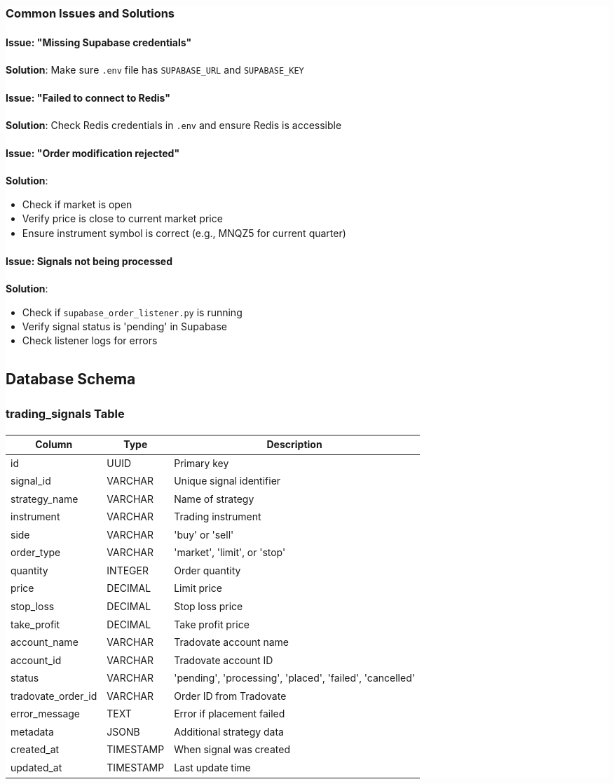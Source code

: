 ### Common Issues and Solutions

#### Issue: "Missing Supabase credentials"
**Solution**: Make sure `.env` file has `SUPABASE_URL` and `SUPABASE_KEY`

#### Issue: "Failed to connect to Redis"
**Solution**: Check Redis credentials in `.env` and ensure Redis is accessible

#### Issue: "Order modification rejected"
**Solution**: 
- Check if market is open
- Verify price is close to current market price
- Ensure instrument symbol is correct (e.g., MNQZ5 for current quarter)

#### Issue: Signals not being processed
**Solution**:
- Check if `supabase_order_listener.py` is running
- Verify signal status is 'pending' in Supabase
- Check listener logs for errors

## Database Schema

### trading_signals Table

| Column | Type | Description |
|--------|------|-------------|
| id | UUID | Primary key |
| signal_id | VARCHAR | Unique signal identifier |
| strategy_name | VARCHAR | Name of strategy |
| instrument | VARCHAR | Trading instrument |
| side | VARCHAR | 'buy' or 'sell' |
| order_type | VARCHAR | 'market', 'limit', or 'stop' |
| quantity | INTEGER | Order quantity |
| price | DECIMAL | Limit price |
| stop_loss | DECIMAL | Stop loss price |
| take_profit | DECIMAL | Take profit price |
| account_name | VARCHAR | Tradovate account name |
| account_id | VARCHAR | Tradovate account ID |
| status | VARCHAR | 'pending', 'processing', 'placed', 'failed', 'cancelled' |
| tradovate_order_id | VARCHAR | Order ID from Tradovate |
| error_message | TEXT | Error if placement failed |
| metadata | JSONB | Additional strategy data |
| created_at | TIMESTAMP | When signal was created |
| updated_at | TIMESTAMP | Last update time |
